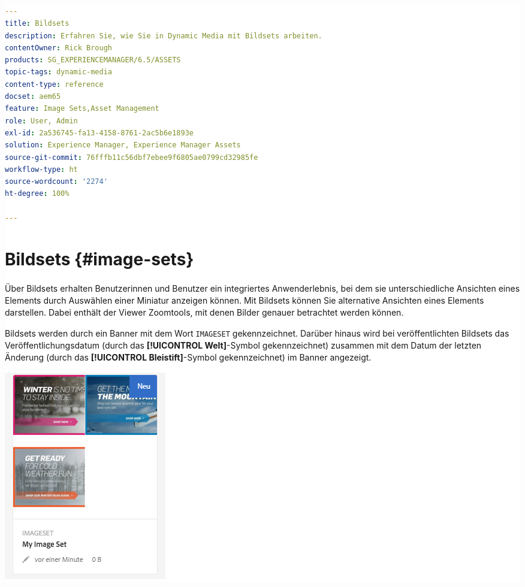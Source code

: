 ```yaml
---
title: Bildsets
description: Erfahren Sie, wie Sie in Dynamic Media mit Bildsets arbeiten.
contentOwner: Rick Brough
products: SG_EXPERIENCEMANAGER/6.5/ASSETS
topic-tags: dynamic-media
content-type: reference
docset: aem65
feature: Image Sets,Asset Management
role: User, Admin
exl-id: 2a536745-fa13-4158-8761-2ac5b6e1893e
solution: Experience Manager, Experience Manager Assets
source-git-commit: 76fffb11c56dbf7ebee9f6805ae0799cd32985fe
workflow-type: ht
source-wordcount: '2274'
ht-degree: 100%

---
```


# Bildsets {#image-sets}

Über Bildsets erhalten Benutzerinnen und Benutzer ein integriertes Anwenderlebnis, bei dem sie unterschiedliche Ansichten eines Elements durch Auswählen einer Miniatur anzeigen können. Mit Bildsets können Sie alternative Ansichten eines Elements darstellen. Dabei enthält der Viewer Zoomtools, mit denen Bilder genauer betrachtet werden können.

Bildsets werden durch ein Banner mit dem Wort `IMAGESET` gekennzeichnet. Darüber hinaus wird bei veröffentlichten Bildsets das Veröffentlichungsdatum (durch das **[!UICONTROL Welt]**-Symbol gekennzeichnet) zusammen mit dem Datum der letzten Änderung (durch das **[!UICONTROL Bleistift]**-Symbol gekennzeichnet) im Banner angezeigt.

![Bildset](assets/chlimage_1-339.png)

